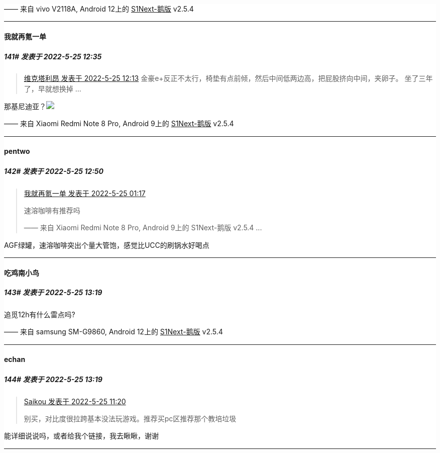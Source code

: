 —— 来自 vivo V2118A, Android 12上的 [S1Next-鹅版](https://github.com/ykrank/S1-Next/releases) v2.5.4



*****

####  我就再氪一单  
##### 141#       发表于 2022-5-25 12:35

<blockquote><a href="httphttps://bbs.saraba1st.com/2b/forum.php?mod=redirect&amp;goto=findpost&amp;pid=55982465&amp;ptid=2069809" target="_blank">维克塔利昂 发表于 2022-5-25 12:13</a>
金豪e+反正不太行，椅垫有点前倾，然后中间低两边高，把屁股挤向中间，夹卵子。
坐了三年了，早就想换掉 ...</blockquote>
那基尼迪亚？<img src="https://static.saraba1st.com/image/smiley/face2017/001.png" referrerpolicy="no-referrer">

—— 来自 Xiaomi Redmi Note 8 Pro, Android 9上的 [S1Next-鹅版](https://github.com/ykrank/S1-Next/releases) v2.5.4



*****

####  pentwo  
##### 142#       发表于 2022-5-25 12:50

<blockquote><a href="httphttps://bbs.saraba1st.com/2b/forum.php?mod=redirect&amp;goto=findpost&amp;pid=55977898&amp;ptid=2069809" target="_blank">我就再氪一单 发表于 2022-5-25 01:17</a>

速溶咖啡有推荐吗

—— 来自 Xiaomi Redmi Note 8 Pro, Android 9上的 S1Next-鹅版 v2.5.4 ...</blockquote>
AGF绿罐，速溶咖啡突出个量大管饱，感觉比UCC的刷锅水好喝点



*****

####  吃鸡南小鸟  
##### 143#       发表于 2022-5-25 13:19

追觅12h有什么雷点吗?

—— 来自 samsung SM-G9860, Android 12上的 [S1Next-鹅版](https://github.com/ykrank/S1-Next/releases) v2.5.4

*****

####  echan  
##### 144#       发表于 2022-5-25 13:19

<blockquote><a href="httphttps://bbs.saraba1st.com/2b/forum.php?mod=redirect&amp;goto=findpost&amp;pid=55981472&amp;ptid=2069809" target="_blank">Saikou 发表于 2022-5-25 11:20</a>

别买，对比度很拉跨基本没法玩游戏。推荐买pc区推荐那个教培垃圾</blockquote>
能详细说说吗，或者给我个链接，我去瞅瞅，谢谢



*****
